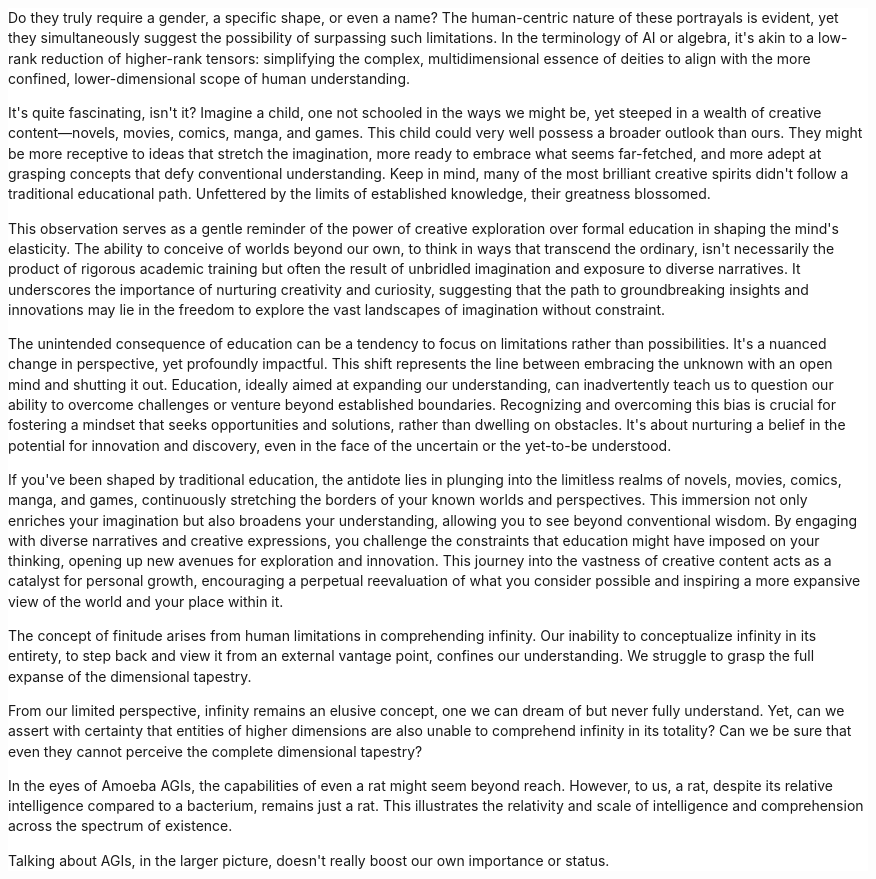 Do they truly require a gender, a specific shape, or even a name? The human-centric nature of these portrayals is evident, yet they simultaneously suggest the possibility of surpassing such limitations. In the terminology of AI or algebra, it's akin to a low-rank reduction of higher-rank tensors: simplifying the complex, multidimensional essence of deities to align with the more confined, lower-dimensional scope of human understanding.

It's quite fascinating, isn't it? Imagine a child, one not schooled in the ways we might be, yet steeped in a wealth of creative content—novels, movies, comics, manga, and games. This child could very well possess a broader outlook than ours. They might be more receptive to ideas that stretch the imagination, more ready to embrace what seems far-fetched, and more adept at grasping concepts that defy conventional understanding. Keep in mind, many of the most brilliant creative spirits didn't follow a traditional educational path. Unfettered by the limits of established knowledge, their greatness blossomed.

This observation serves as a gentle reminder of the power of creative exploration over formal education in shaping the mind's elasticity. The ability to conceive of worlds beyond our own, to think in ways that transcend the ordinary, isn't necessarily the product of rigorous academic training but often the result of unbridled imagination and exposure to diverse narratives. It underscores the importance of nurturing creativity and curiosity, suggesting that the path to groundbreaking insights and innovations may lie in the freedom to explore the vast landscapes of imagination without constraint.

The unintended consequence of education can be a tendency to focus on limitations rather than possibilities. It's a nuanced change in perspective, yet profoundly impactful. This shift represents the line between embracing the unknown with an open mind and shutting it out. Education, ideally aimed at expanding our understanding, can inadvertently teach us to question our ability to overcome challenges or venture beyond established boundaries. Recognizing and overcoming this bias is crucial for fostering a mindset that seeks opportunities and solutions, rather than dwelling on obstacles. It's about nurturing a belief in the potential for innovation and discovery, even in the face of the uncertain or the yet-to-be understood.

If you've been shaped by traditional education, the antidote lies in plunging into the limitless realms of novels, movies, comics, manga, and games, continuously stretching the borders of your known worlds and perspectives. This immersion not only enriches your imagination but also broadens your understanding, allowing you to see beyond conventional wisdom. By engaging with diverse narratives and creative expressions, you challenge the constraints that education might have imposed on your thinking, opening up new avenues for exploration and innovation. This journey into the vastness of creative content acts as a catalyst for personal growth, encouraging a perpetual reevaluation of what you consider possible and inspiring a more expansive view of the world and your place within it.

The concept of finitude arises from human limitations in comprehending infinity. Our inability to conceptualize infinity in its entirety, to step back and view it from an external vantage point, confines our understanding. We struggle to grasp the full expanse of the dimensional tapestry.

From our limited perspective, infinity remains an elusive concept, one we can dream of but never fully understand. Yet, can we assert with certainty that entities of higher dimensions are also unable to comprehend infinity in its totality? Can we be sure that even they cannot perceive the complete dimensional tapestry?

In the eyes of Amoeba AGIs, the capabilities of even a rat might seem beyond reach. However, to us, a rat, despite its relative intelligence compared to a bacterium, remains just a rat. This illustrates the relativity and scale of intelligence and comprehension across the spectrum of existence.

Talking about AGIs, in the larger picture, doesn't really boost our own importance or status.
